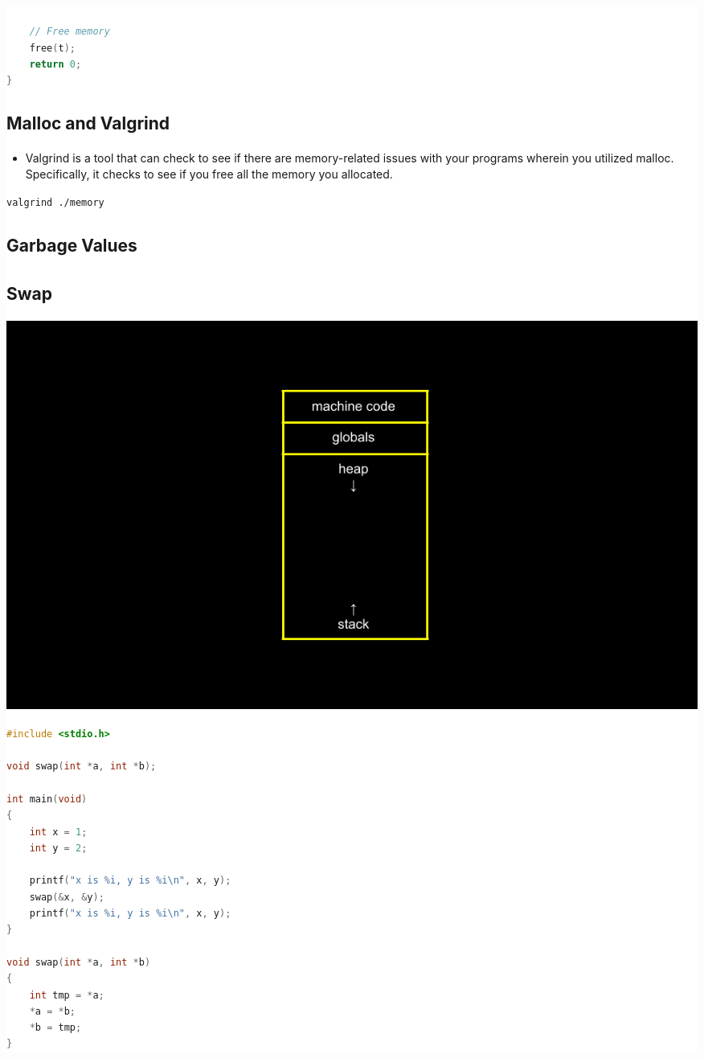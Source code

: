 ```c

    // Free memory
    free(t);
    return 0;
}
```
## Malloc and Valgrind
* Valgrind is a tool that can check to see if there are memory-related issues with your programs wherein you utilized malloc. Specifically, it checks to see if you free all the memory you allocated.
```
valgrind ./memory
```
## Garbage Values
## Swap
![alt text](https://github.com/lzt0911/CS50/blob/main/Lecture_4_Memory/images/image-3.png)
```c
#include <stdio.h>

void swap(int *a, int *b);

int main(void)
{
    int x = 1;
    int y = 2;

    printf("x is %i, y is %i\n", x, y);
    swap(&x, &y);
    printf("x is %i, y is %i\n", x, y);
}

void swap(int *a, int *b)
{
    int tmp = *a;
    *a = *b;
    *b = tmp;
}
```